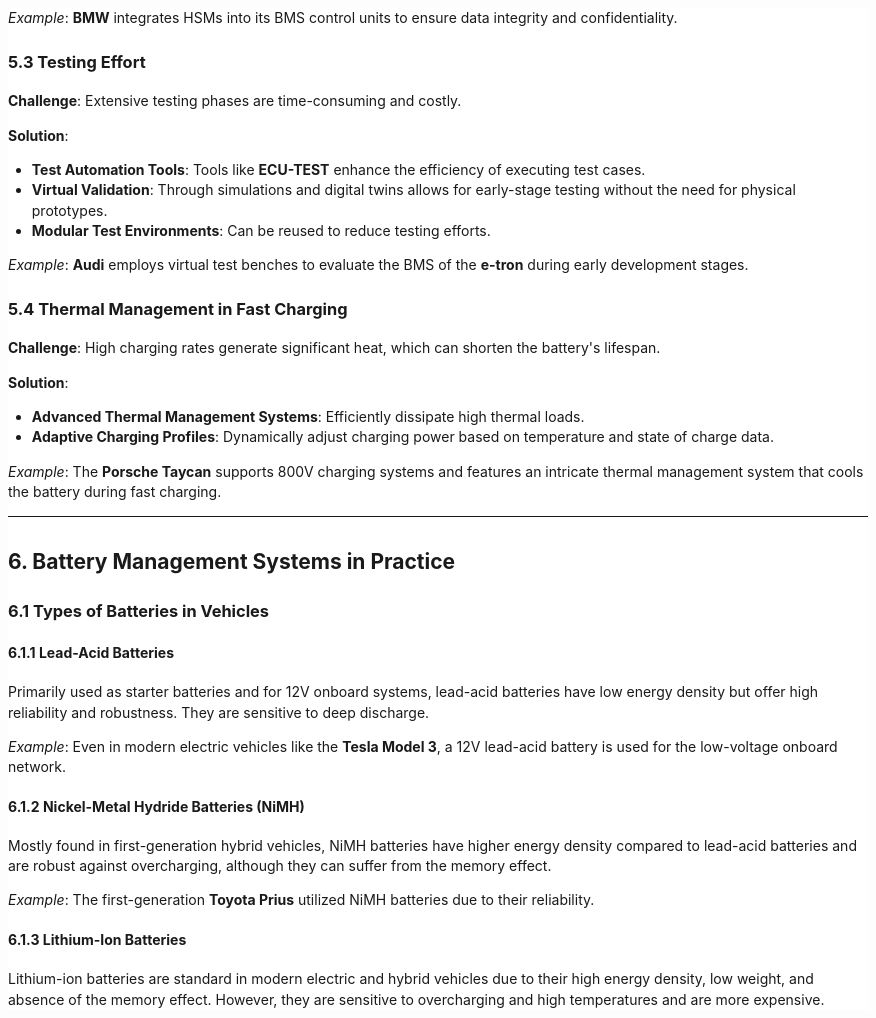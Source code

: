 *Example*: **BMW** integrates HSMs into its BMS control units to ensure data integrity and confidentiality.

### 5.3 Testing Effort

**Challenge**: Extensive testing phases are time-consuming and costly.

**Solution**:
- **Test Automation Tools**: Tools like **ECU-TEST** enhance the efficiency of executing test cases.
- **Virtual Validation**: Through simulations and digital twins allows for early-stage testing without the need for physical prototypes.
- **Modular Test Environments**: Can be reused to reduce testing efforts.

*Example*: **Audi** employs virtual test benches to evaluate the BMS of the **e-tron** during early development stages.

### 5.4 Thermal Management in Fast Charging

**Challenge**: High charging rates generate significant heat, which can shorten the battery's lifespan.

**Solution**:
- **Advanced Thermal Management Systems**: Efficiently dissipate high thermal loads.
- **Adaptive Charging Profiles**: Dynamically adjust charging power based on temperature and state of charge data.

*Example*: The **Porsche Taycan** supports 800V charging systems and features an intricate thermal management system that cools the battery during fast charging.

---

## 6. Battery Management Systems in Practice

### 6.1 Types of Batteries in Vehicles

#### 6.1.1 Lead-Acid Batteries

Primarily used as starter batteries and for 12V onboard systems, lead-acid batteries have low energy density but offer high reliability and robustness. They are sensitive to deep discharge.

*Example*: Even in modern electric vehicles like the **Tesla Model 3**, a 12V lead-acid battery is used for the low-voltage onboard network.

#### 6.1.2 Nickel-Metal Hydride Batteries (NiMH)

Mostly found in first-generation hybrid vehicles, NiMH batteries have higher energy density compared to lead-acid batteries and are robust against overcharging, although they can suffer from the memory effect.

*Example*: The first-generation **Toyota Prius** utilized NiMH batteries due to their reliability.

#### 6.1.3 Lithium-Ion Batteries

Lithium-ion batteries are standard in modern electric and hybrid vehicles due to their high energy density, low weight, and absence of the memory effect. However, they are sensitive to overcharging and high temperatures and are more expensive.

